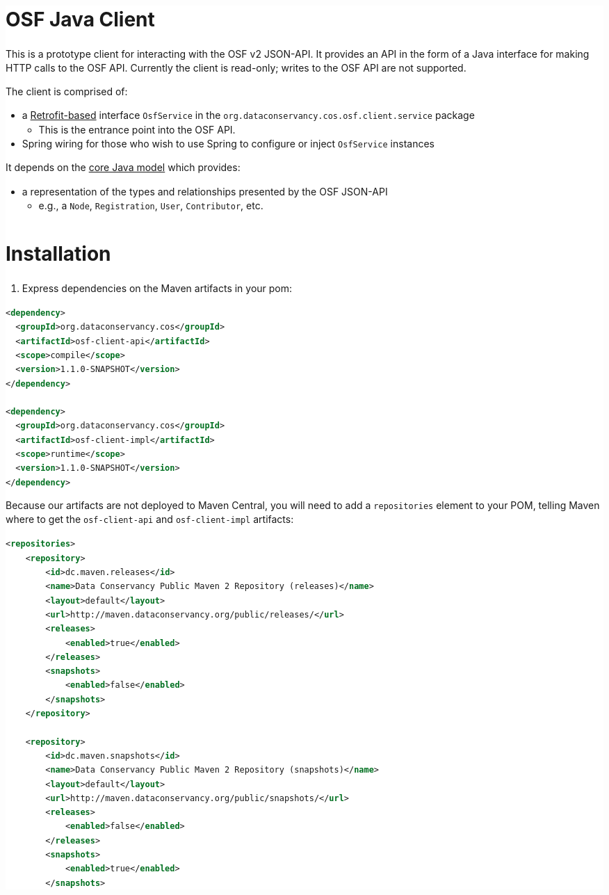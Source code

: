 # OSF Java Client

This is a prototype client for interacting with the OSF v2 JSON-API.  It provides an API in the form of a Java interface for making HTTP calls to the OSF API.  Currently the client is read-only; writes to the OSF API are not supported.

The client is comprised of:

* a [Retrofit-based](http://square.github.io/retrofit/) interface `OsfService` in the `org.dataconservancy.cos.osf.client.service` package
    * This is the entrance point into the OSF API. 
* Spring wiring for those who wish to use Spring to configure or inject `OsfService` instances

It depends on the [core Java model](../osf-core/) which provides:
* a representation of the types and relationships presented by the OSF JSON-API
    * e.g., a `Node`, `Registration`, `User`, `Contributor`, etc.

# Installation

1) Express dependencies on the Maven artifacts in your pom:

```xml
<dependency>
  <groupId>org.dataconservancy.cos</groupId>
  <artifactId>osf-client-api</artifactId>
  <scope>compile</scope>
  <version>1.1.0-SNAPSHOT</version>
</dependency>

<dependency>
  <groupId>org.dataconservancy.cos</groupId>
  <artifactId>osf-client-impl</artifactId>
  <scope>runtime</scope>
  <version>1.1.0-SNAPSHOT</version>
</dependency>
``` 

Because our artifacts are not deployed to Maven Central, you will need to add a `repositories` element to your POM, telling Maven where to get the `osf-client-api` and `osf-client-impl` artifacts:
```xml
<repositories>
    <repository>
        <id>dc.maven.releases</id>
        <name>Data Conservancy Public Maven 2 Repository (releases)</name>
        <layout>default</layout>
        <url>http://maven.dataconservancy.org/public/releases/</url>
        <releases>
            <enabled>true</enabled>
        </releases>
        <snapshots>
            <enabled>false</enabled>
        </snapshots>
    </repository>

    <repository>
        <id>dc.maven.snapshots</id>
        <name>Data Conservancy Public Maven 2 Repository (snapshots)</name>
        <layout>default</layout>
        <url>http://maven.dataconservancy.org/public/snapshots/</url>
        <releases>
            <enabled>false</enabled>
        </releases>
        <snapshots>
            <enabled>true</enabled>
        </snapshots>
```